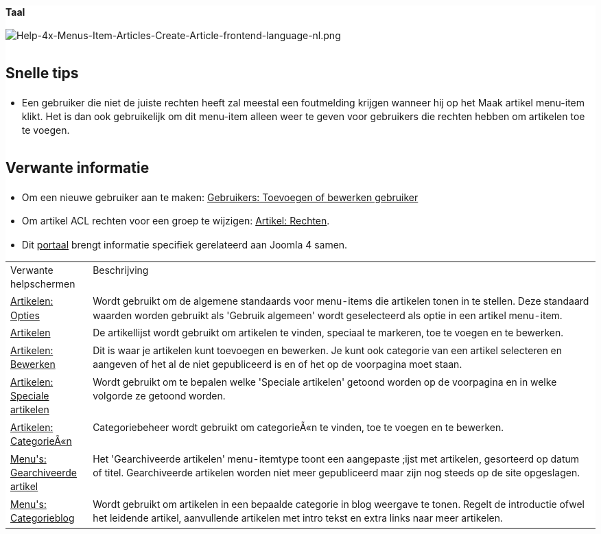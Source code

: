 **Taal**

<img
src="https://docs.joomla.org/images/thumb/c/ca/Help-4x-Menus-Item-Articles-Create-Article-frontend-language-nl.png/600px-Help-4x-Menus-Item-Articles-Create-Article-frontend-language-nl.png"
decoding="async"
srcset="https://docs.joomla.org/images/thumb/c/ca/Help-4x-Menus-Item-Articles-Create-Article-frontend-language-nl.png/900px-Help-4x-Menus-Item-Articles-Create-Article-frontend-language-nl.png 1.5x, https://docs.joomla.org/images/thumb/c/ca/Help-4x-Menus-Item-Articles-Create-Article-frontend-language-nl.png/1200px-Help-4x-Menus-Item-Articles-Create-Article-frontend-language-nl.png 2x"
data-file-width="1728" data-file-height="329" width="600" height="114"
alt="Help-4x-Menus-Item-Articles-Create-Article-frontend-language-nl.png" />

## Snelle tips

- Een gebruiker die niet de juiste rechten heeft zal meestal een
  foutmelding krijgen wanneer hij op het Maak artikel menu-item klikt.
  Het is dan ook gebruikelijk om dit menu-item alleen weer te geven voor
  gebruikers die rechten hebben om artikelen toe te voegen.

## Verwante informatie

- Om een nieuwe gebruiker aan te maken: [Gebruikers: Toevoegen of
  bewerken
  gebruiker](https://docs.joomla.org/Help4.x:Users:_Edit_Profile/nl "Help4.x:Users: Edit Profile/nl")
- Om artikel ACL rechten voor een groep te wijzigen: [Artikel:
  Rechten](https://docs.joomla.org/Help4.x:Articles:_Options/nl#permissions "Help4.x:Articles: Options/nl").



- Dit
  [portaal](https://docs.joomla.org/Portal:Joomla_4/nl "Portal:Joomla 4/nl")
  brengt informatie specifiek gerelateerd aan Joomla 4 samen.

|                                                                                                                                                                                        |                                                                                                                                                                                                                              |
|----------------------------------------------------------------------------------------------------------------------------------------------------------------------------------------|------------------------------------------------------------------------------------------------------------------------------------------------------------------------------------------------------------------------------|
| Verwante helpschermen                                                                                                                                                                  | Beschrijving                                                                                                                                                                                                                 |
| [Artikelen: Opties](https://docs.joomla.org/Help4.x:Articles:_Options/nl "Help4.x:Articles: Options/nl")                                                                               | Wordt gebruikt om de algemene standaards voor menu-items die artikelen tonen in te stellen. Deze standaard waarden worden gebruikt als 'Gebruik algemeen' wordt geselecteerd als optie in een artikel menu-item.             |
| [Artikelen](https://docs.joomla.org/Help4.x:Articles/nl "Help4.x:Articles/nl")                                                                                                         | De artikellijst wordt gebruikt om artikelen te vinden, speciaal te markeren, toe te voegen en te bewerken.                                                                                                                   |
| [Artikelen: Bewerken](https://docs.joomla.org/Help4.x:Articles:_Edit/nl "Help4.x:Articles: Edit/nl")                                                                                   | Dit is waar je artikelen kunt toevoegen en bewerken. Je kunt ook categorie van een artikel selecteren en aangeven of het al de niet gepubliceerd is en of het op de voorpagina moet staan.                                   |
| [Artikelen: Speciale artikelen](https://docs.joomla.org/Help4.x:Articles:_Featured/nl "Help4.x:Articles: Featured/nl")                                                                 | Wordt gebruikt om te bepalen welke 'Speciale artikelen' getoond worden op de voorpagina en in welke volgorde ze getoond worden.                                                                                              |
| [Artikelen: CategorieÃ«n](https://docs.joomla.org/Help4.x:Articles:_Categories/nl "Help4.x:Articles: Categories/nl")                                                                   | Categoriebeheer wordt gebruikt om categorieÃ«n te vinden, toe te voegen en te bewerken.                                                                                                                                      |
| [Menu's: Gearchiveerde artikel](https://docs.joomla.org/Help4.x:Menu_Item:_Article_Archived/nl "Help4.x:Menu Item: Article Archived/nl")                                               | Het 'Gearchiveerde artikelen' menu-itemtype toont een aangepaste ;ijst met artikelen, gesorteerd op datum of titel. Gearchiveerde artikelen worden niet meer gepubliceerd maar zijn nog steeds op de site opgeslagen.        |
| [Menu's: Categorieblog](https://docs.joomla.org/Help4.x:Menu_Item:_Category_Blog/nl "Help4.x:Menu Item: Category Blog/nl")                                                             | Wordt gebruikt om artikelen in een bepaalde categorie in blog weergave te tonen. Regelt de introductie ofwel het leidende artikel, aanvullende artikelen met intro tekst en extra links naar meer artikelen.                 |